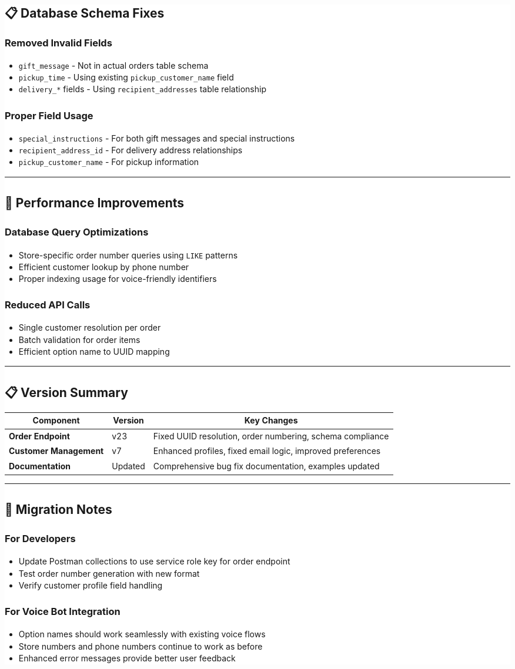 
## 📋 Database Schema Fixes

### Removed Invalid Fields
- `gift_message` - Not in actual orders table schema
- `pickup_time` - Using existing `pickup_customer_name` field
- `delivery_*` fields - Using `recipient_addresses` table relationship

### Proper Field Usage
- `special_instructions` - For both gift messages and special instructions
- `recipient_address_id` - For delivery address relationships
- `pickup_customer_name` - For pickup information

---

## 🚀 Performance Improvements

### Database Query Optimizations
- Store-specific order number queries using `LIKE` patterns
- Efficient customer lookup by phone number
- Proper indexing usage for voice-friendly identifiers

### Reduced API Calls
- Single customer resolution per order
- Batch validation for order items
- Efficient option name to UUID mapping

---

## 📋 Version Summary

| Component | Version | Key Changes |
|---|---|---|
| **Order Endpoint** | v23 | Fixed UUID resolution, order numbering, schema compliance |
| **Customer Management** | v7 | Enhanced profiles, fixed email logic, improved preferences |
| **Documentation** | Updated | Comprehensive bug fix documentation, examples updated |

---

## 🔄 Migration Notes

### For Developers
- Update Postman collections to use service role key for order endpoint
- Test order number generation with new format
- Verify customer profile field handling

### For Voice Bot Integration
- Option names should work seamlessly with existing voice flows
- Store numbers and phone numbers continue to work as before
- Enhanced error messages provide better user feedback
